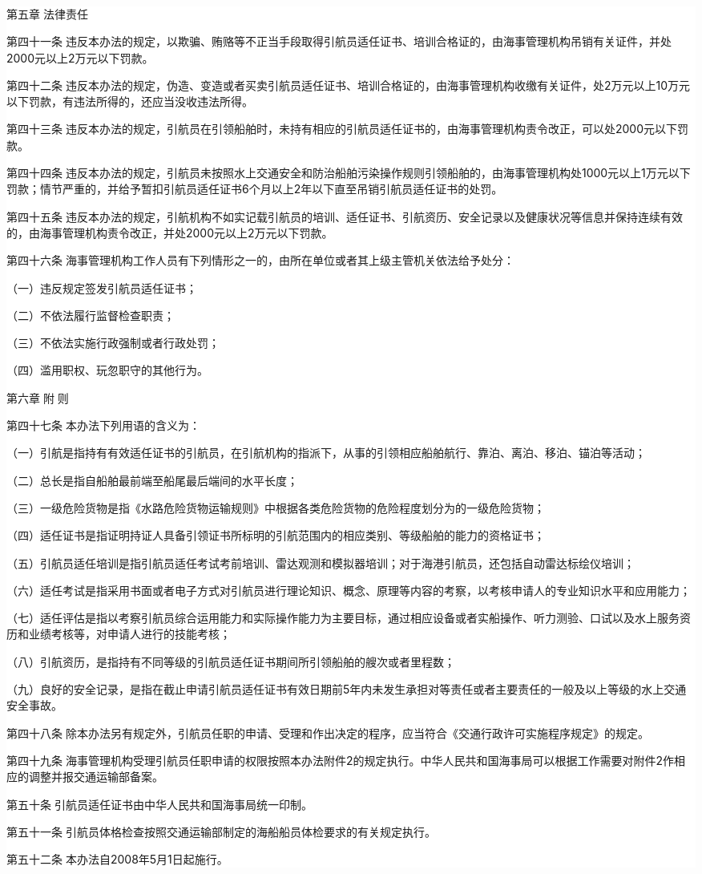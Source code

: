 第五章 法律责任



第四十一条 违反本办法的规定，以欺骗、贿赂等不正当手段取得引航员适任证书、培训合格证的，由海事管理机构吊销有关证件，并处2000元以上2万元以下罚款。

第四十二条 违反本办法的规定，伪造、变造或者买卖引航员适任证书、培训合格证的，由海事管理机构收缴有关证件，处2万元以上10万元以下罚款，有违法所得的，还应当没收违法所得。

第四十三条 违反本办法的规定，引航员在引领船舶时，未持有相应的引航员适任证书的，由海事管理机构责令改正，可以处2000元以下罚款。

第四十四条 违反本办法的规定，引航员未按照水上交通安全和防治船舶污染操作规则引领船舶的，由海事管理机构处1000元以上1万元以下罚款；情节严重的，并给予暂扣引航员适任证书6个月以上2年以下直至吊销引航员适任证书的处罚。

第四十五条 违反本办法的规定，引航机构不如实记载引航员的培训、适任证书、引航资历、安全记录以及健康状况等信息并保持连续有效的，由海事管理机构责令改正，并处2000元以上2万元以下罚款。

第四十六条 海事管理机构工作人员有下列情形之一的，由所在单位或者其上级主管机关依法给予处分：

（一）违反规定签发引航员适任证书；

（二）不依法履行监督检查职责；

（三）不依法实施行政强制或者行政处罚；

（四）滥用职权、玩忽职守的其他行为。



第六章 附 则



第四十七条 本办法下列用语的含义为：

（一）引航是指持有有效适任证书的引航员，在引航机构的指派下，从事的引领相应船舶航行、靠泊、离泊、移泊、锚泊等活动；

（二）总长是指自船舶最前端至船尾最后端间的水平长度；

（三）一级危险货物是指《水路危险货物运输规则》中根据各类危险货物的危险程度划分为的一级危险货物；

（四）适任证书是指证明持证人具备引领证书所标明的引航范围内的相应类别、等级船舶的能力的资格证书；

（五）引航员适任培训是指引航员适任考试考前培训、雷达观测和模拟器培训；对于海港引航员，还包括自动雷达标绘仪培训；

（六）适任考试是指采用书面或者电子方式对引航员进行理论知识、概念、原理等内容的考察，以考核申请人的专业知识水平和应用能力；

（七）适任评估是指以考察引航员综合运用能力和实际操作能力为主要目标，通过相应设备或者实船操作、听力测验、口试以及水上服务资历和业绩考核等，对申请人进行的技能考核；

（八）引航资历，是指持有不同等级的引航员适任证书期间所引领船舶的艘次或者里程数；

（九）良好的安全记录，是指在截止申请引航员适任证书有效日期前5年内未发生承担对等责任或者主要责任的一般及以上等级的水上交通安全事故。

第四十八条 除本办法另有规定外，引航员任职的申请、受理和作出决定的程序，应当符合《交通行政许可实施程序规定》的规定。

第四十九条 海事管理机构受理引航员任职申请的权限按照本办法附件2的规定执行。中华人民共和国海事局可以根据工作需要对附件2作相应的调整并报交通运输部备案。

第五十条 引航员适任证书由中华人民共和国海事局统一印制。

第五十一条 引航员体格检查按照交通运输部制定的海船船员体检要求的有关规定执行。

第五十二条 本办法自2008年5月1日起施行。